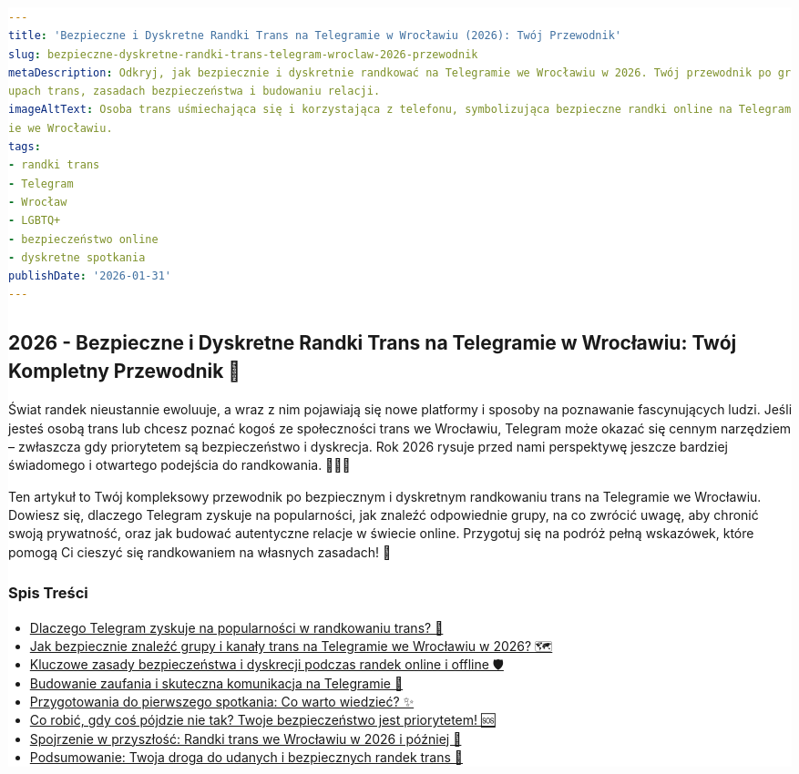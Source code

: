 ```yaml
---
title: 'Bezpieczne i Dyskretne Randki Trans na Telegramie w Wrocławiu (2026): Twój Przewodnik'
slug: bezpieczne-dyskretne-randki-trans-telegram-wroclaw-2026-przewodnik
metaDescription: Odkryj, jak bezpiecznie i dyskretnie randkować na Telegramie we Wrocławiu w 2026. Twój przewodnik po grupach trans, zasadach bezpieczeństwa i budowaniu relacji.
imageAltText: Osoba trans uśmiechająca się i korzystająca z telefonu, symbolizująca bezpieczne randki online na Telegramie we Wrocławiu.
tags:
- randki trans
- Telegram
- Wrocław
- LGBTQ+
- bezpieczeństwo online
- dyskretne spotkania
publishDate: '2026-01-31'
---
```


## 2026 - Bezpieczne i Dyskretne Randki Trans na Telegramie w Wrocławiu: Twój Kompletny Przewodnik 💖

Świat randek nieustannie ewoluuje, a wraz z nim pojawiają się nowe platformy i sposoby na poznawanie fascynujących ludzi. Jeśli jesteś osobą trans lub chcesz poznać kogoś ze społeczności trans we Wrocławiu, Telegram może okazać się cennym narzędziem – zwłaszcza gdy priorytetem są bezpieczeństwo i dyskrecja. Rok 2026 rysuje przed nami perspektywę jeszcze bardziej świadomego i otwartego podejścia do randkowania. 🏳️‍⚧️✨

Ten artykuł to Twój kompleksowy przewodnik po bezpiecznym i dyskretnym randkowaniu trans na Telegramie we Wrocławiu. Dowiesz się, dlaczego Telegram zyskuje na popularności, jak znaleźć odpowiednie grupy, na co zwrócić uwagę, aby chronić swoją prywatność, oraz jak budować autentyczne relacje w świecie online. Przygotuj się na podróż pełną wskazówek, które pomogą Ci cieszyć się randkowaniem na własnych zasadach! 🤩

### Spis Treści

- [Dlaczego Telegram zyskuje na popularności w randkowaniu trans? 🤔](#dlaczego-telegram-zyskuje-na-popularnosci-w-randkowaniu-trans)
- [Jak bezpiecznie znaleźć grupy i kanały trans na Telegramie we Wrocławiu w 2026? 🗺️](#jak-bezpiecznie-znalezc-grupy-i-kanaly-trans-na-telegramie-we-wroclawiu-w-2026)
- [Kluczowe zasady bezpieczeństwa i dyskrecji podczas randek online i offline 🛡️](#kluczowe-zasady-bezpieczenstwa-i-dyskrecji-podczas-randek-online-i-offline)
- [Budowanie zaufania i skuteczna komunikacja na Telegramie 💬](#budowanie-zaufania-i-skuteczna-komunikacja-na-telegramie)
- [Przygotowania do pierwszego spotkania: Co warto wiedzieć? ✨](#przygotowania-do-pierwszego-spotkania-co-warto-wiedziec)
- [Co robić, gdy coś pójdzie nie tak? Twoje bezpieczeństwo jest priorytetem! 🆘](#co-robic-gdy-cos-pojdzie-nie-tak-twoje-bezpieczenstwo-jest-priorytetem)
- [Spojrzenie w przyszłość: Randki trans we Wrocławiu w 2026 i później 🔮](#spojrzenie-w-przyszlosc-randki-trans-we-wroclawiu-w-2026-i-pozniej)
- [Podsumowanie: Twoja droga do udanych i bezpiecznych randek trans 💖](#podsumowanie-twoja-droga-do-udanych-i-bezpiecznych-randek-trans)
